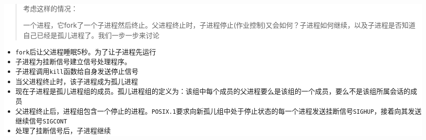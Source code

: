 > 考虑这样的情况：
>
> 一个进程，它fork了一个子进程然后终止。父进程终止时，子进程停止(作业控制)又会如何？子进程如何继续，以及子进程是否知道自己已经是孤儿进程了。我们一步一步来讨论

* `fork`后让父进程睡眠5秒。为了让子进程先运行
* 子进程为挂断信号建立信号处理程序。
* 子进程调用`kill`函数给自身发送停止信号
* 当父进程终止时，该子进程成为孤儿进程
* 现在子进程是孤儿进程组的成员。孤儿进程组的定义为：该组中每个成员的父进程要么是该组的一个成员，要么不是该组所属会话的成员
* 父进程终止后，进程组包含一个停止的进程。`POSIX.1`要求向新孤儿组中处于停止状态的每一个进程发送挂断信号`SIGHUP`，接着向其发送继续信号`SIGCONT`
* 处理了挂断信号后，子进程继续
